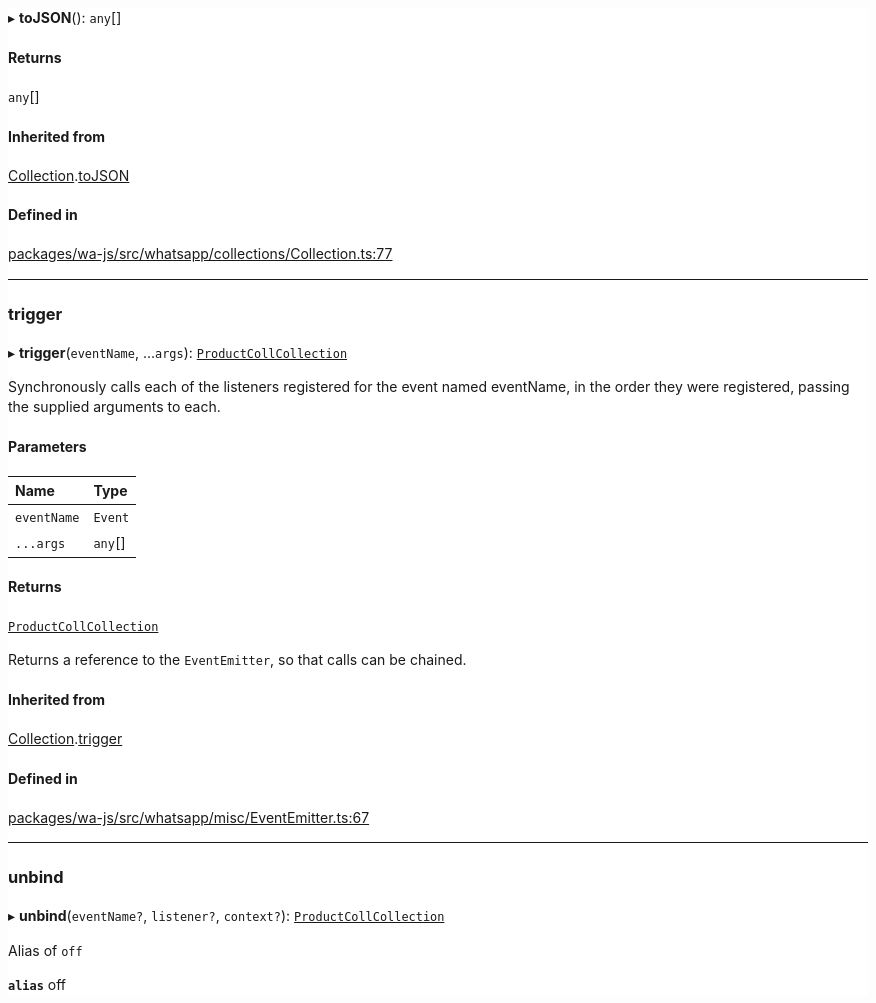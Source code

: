 ▸ **toJSON**(): `any`[]

#### Returns

`any`[]

#### Inherited from

[Collection](whatsapp.Collection.md).[toJSON](whatsapp.Collection.md#tojson)

#### Defined in

[packages/wa-js/src/whatsapp/collections/Collection.ts:77](https://github.com/wppconnect-team/wa-js/blob/main/src/whatsapp/collections/Collection.ts#L77)

___

### trigger

▸ **trigger**(`eventName`, ...`args`): [`ProductCollCollection`](whatsapp.ProductCollCollection.md)

Synchronously calls each of the listeners registered for the event named eventName, in the order they were registered, passing the supplied arguments to each.

#### Parameters

| Name | Type |
| :------ | :------ |
| `eventName` | `Event` |
| `...args` | `any`[] |

#### Returns

[`ProductCollCollection`](whatsapp.ProductCollCollection.md)

Returns a reference to the `EventEmitter`, so that calls can be chained.

#### Inherited from

[Collection](whatsapp.Collection.md).[trigger](whatsapp.Collection.md#trigger)

#### Defined in

[packages/wa-js/src/whatsapp/misc/EventEmitter.ts:67](https://github.com/wppconnect-team/wa-js/blob/main/src/whatsapp/misc/EventEmitter.ts#L67)

___

### unbind

▸ **unbind**(`eventName?`, `listener?`, `context?`): [`ProductCollCollection`](whatsapp.ProductCollCollection.md)

Alias of `off`

**`alias`** off
